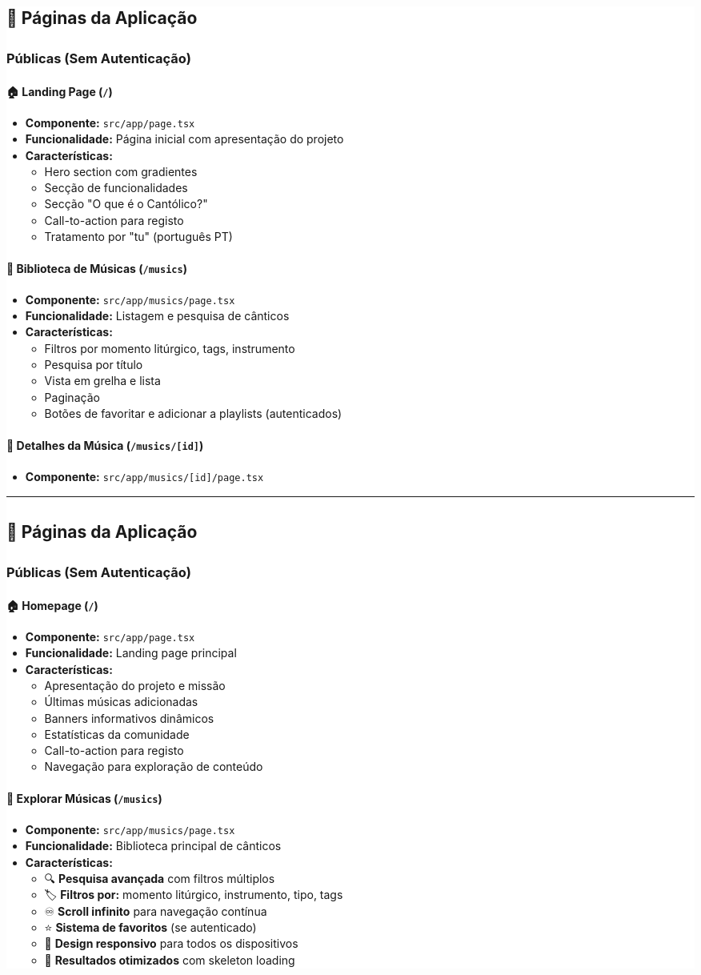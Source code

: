 
## 📄 Páginas da Aplicação

### **Públicas (Sem Autenticação)**

#### 🏠 **Landing Page** (`/`)
- **Componente:** `src/app/page.tsx`
- **Funcionalidade:** Página inicial com apresentação do projeto
- **Características:**
  - Hero section com gradientes
  - Secção de funcionalidades
  - Secção "O que é o Cantólico?"
  - Call-to-action para registo
  - Tratamento por "tu" (português PT)

#### 🎵 **Biblioteca de Músicas** (`/musics`)
- **Componente:** `src/app/musics/page.tsx`
- **Funcionalidade:** Listagem e pesquisa de cânticos
- **Características:**
  - Filtros por momento litúrgico, tags, instrumento
  - Pesquisa por título
  - Vista em grelha e lista
  - Paginação
  - Botões de favoritar e adicionar a playlists (autenticados)

#### 🎼 **Detalhes da Música** (`/musics/[id]`)
- **Componente:** `src/app/musics/[id]/page.tsx`
---

## 📄 Páginas da Aplicação

### **Públicas (Sem Autenticação)**

#### 🏠 **Homepage** (`/`)
- **Componente:** `src/app/page.tsx`
- **Funcionalidade:** Landing page principal
- **Características:**
  - Apresentação do projeto e missão
  - Últimas músicas adicionadas
  - Banners informativos dinâmicos
  - Estatísticas da comunidade
  - Call-to-action para registo
  - Navegação para exploração de conteúdo

#### 🎵 **Explorar Músicas** (`/musics`)
- **Componente:** `src/app/musics/page.tsx`
- **Funcionalidade:** Biblioteca principal de cânticos
- **Características:**
  - 🔍 **Pesquisa avançada** com filtros múltiplos
  - 🏷️ **Filtros por:** momento litúrgico, instrumento, tipo, tags
  - ♾️ **Scroll infinito** para navegação contínua
  - ⭐ **Sistema de favoritos** (se autenticado)
  - 📱 **Design responsivo** para todos os dispositivos
  - 🎯 **Resultados otimizados** com skeleton loading
